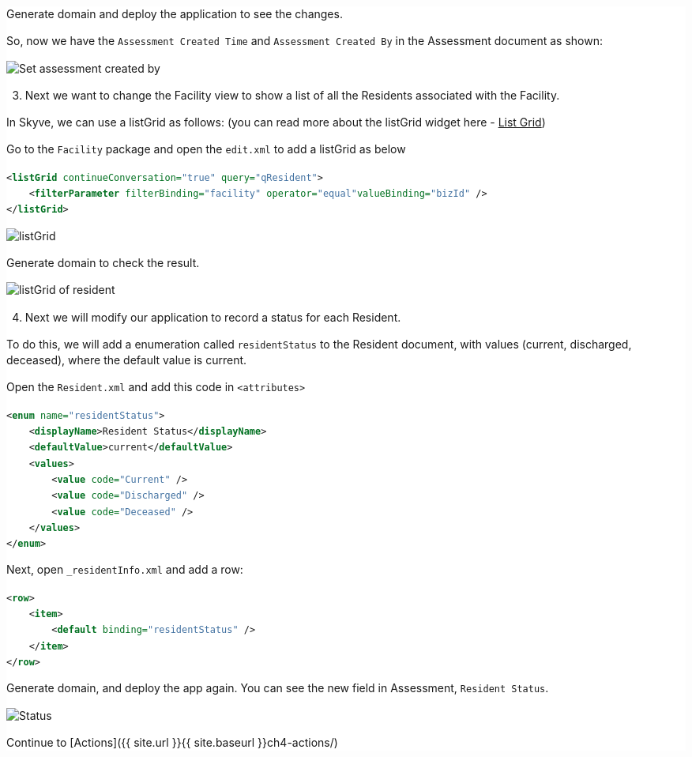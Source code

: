 Generate domain and deploy the application to see the changes.

So, now we have the `Assessment Created Time` and `Assessment Created By` in the Assessment document as shown:

![Set assessment created by](../doc_src_img/chapter10/2.jpg "Assessment created by")

3. Next we want to change the Facility view to show a list of all the Residents associated with the Facility.

In Skyve, we can use a listGrid as follows: (you can read more about the listGrid widget here - [List Grid](https://skyvers.github.io/skyve-dev-guide/views/#listgrid))

Go to the `Facility` package and open the `edit.xml` to add a listGrid as below

```xml
<listGrid continueConversation="true" query="qResident">
	<filterParameter filterBinding="facility" operator="equal"valueBinding="bizId" />
</listGrid>
```

![listGrid](../doc_src_img/chapter10/3.jpg "listGrid")

Generate domain to check the result.

![listGrid of resident](../doc_src_img/chapter10/4.jpg "listGrid of resident")

4. Next we will modify our application to record a status for each Resident.

To do this, we will add a enumeration called `residentStatus` to the Resident document, with values (current, discharged, deceased), where the default value is current.

Open the `Resident.xml` and add this code in `<attributes>`

```xml
<enum name="residentStatus">
	<displayName>Resident Status</displayName>
	<defaultValue>current</defaultValue>
	<values>
		<value code="Current" />
		<value code="Discharged" />
		<value code="Deceased" />
	</values>
</enum>
```

Next, open `_residentInfo.xml` and add a row:

```xml
<row>
	<item>
		<default binding="residentStatus" />
	</item>
</row>
```

Generate domain, and deploy the app again. You can see the new field in Assessment, `Resident Status`.

![Status](../doc_src_img/chapter10/5.jpg "Status")

Continue to [Actions]({{ site.url }}{{ site.baseurl }}ch4-actions/)